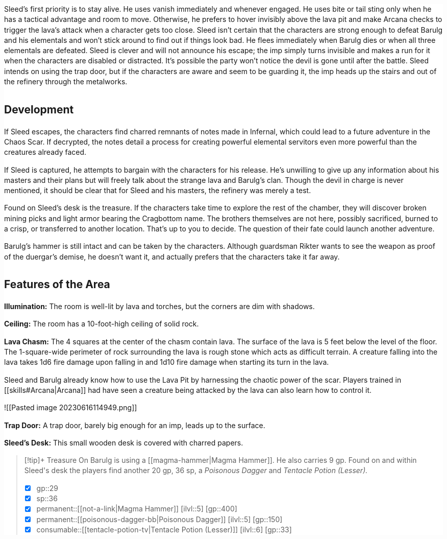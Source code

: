 Sleed’s first priority is to stay alive. He uses vanish immediately and whenever engaged. He uses bite or tail sting only when he has a tactical advantage and room to move. Otherwise, he prefers to hover invisibly above the lava pit and make Arcana checks to trigger the lava’s attack when a character gets too close. Sleed isn’t certain that the characters are strong enough to defeat Barulg and his elementals and won’t stick around to find out if things look bad. He flees immediately when Barulg dies or when all three elementals are defeated. Sleed is clever and will not announce his escape; the imp simply turns invisible and makes a run for it when the characters are disabled or distracted. It’s possible the party won’t notice the devil is gone until after the battle. Sleed intends on using the trap door, but if the characters are aware and seem to be guarding it, the imp heads up the stairs and out of the refinery through the metalworks.

## Development
If Sleed escapes, the characters find charred remnants of notes made in Infernal, which could lead to a future adventure in the Chaos Scar. If decrypted, the notes detail a process for creating powerful elemental servitors even more powerful than the creatures already faced.

If Sleed is captured, he attempts to bargain with the characters for his release. He’s unwilling to give up any information about his masters and their plans but will freely talk about the strange lava and Barulg’s clan. Though the devil in charge is never mentioned, it should be clear that for Sleed and his masters, the refinery was merely a test. 

Found on Sleed’s desk is the treasure. If the characters take time to explore the rest of the chamber, they will discover broken mining picks and light armor bearing the Cragbottom name. The brothers themselves are not here, possibly sacrificed, burned to a crisp, or transferred to another location. That’s up to you to decide. The question of their fate could launch another adventure.

Barulg’s hammer is still intact and can be taken by the characters. Although guardsman Rikter wants to see the weapon as proof of the duergar’s demise, he doesn’t want it, and actually prefers that the characters take it far away. 

## Features of the Area 
**Illumination:** The room is well-lit by lava and torches, but the corners are dim with shadows. 

**Ceiling:** The room has a 10-foot-high ceiling of solid rock. 

**Lava Chasm:** The 4 squares at the center of the chasm contain lava. The surface of the lava is 5 feet below the level of the floor. The 1-square-wide perimeter of rock surrounding the lava is rough stone which acts as difficult terrain. A creature falling into the lava takes 1d6 fire damage upon falling in and 1d10 fire damage when starting its turn in the lava. 

Sleed and Barulg already know how to use the Lava Pit by harnessing the chaotic power of the scar.  Players trained in [[skills#Arcana|Arcana]] had have seen a creature being attacked by the lava can also learn how to control it.

![[Pasted image 20230616114949.png]]

**Trap Door:** A trap door, barely big enough for an imp, leads up to the surface. 

**Sleed’s Desk:** This small wooden desk is covered with charred papers.

> [!tip]+ Treasure
> On Barulg is using a [[magma-hammer|Magma Hammer]].  He also carries 9 gp.  Found on and within Sleed's desk the players find another 20 gp, 36 sp, a *Poisonous Dagger* and *Tentacle Potion (Lesser).* 
> - [x] gp::29
> - [x] sp::36
> - [x] permanent::[[not-a-link|Magma Hammer]] [ilvl::5] [gp::400]
> - [x] permanent::[[poisonous-dagger-bb|Poisonous Dagger]] [ilvl::5] [gp::150]
> - [x] consumable::[[tentacle-potion-tv|Tentacle Potion (Lesser)]] [ilvl::6] [gp::33]


